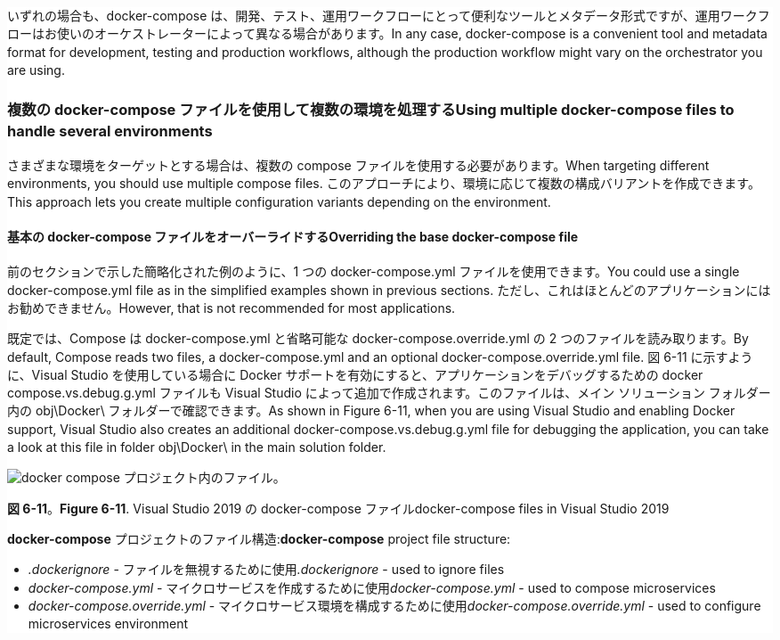 <span data-ttu-id="6ddc4-176">いずれの場合も、docker-compose は、開発、テスト、運用ワークフローにとって便利なツールとメタデータ形式ですが、運用ワークフローはお使いのオーケストレーターによって異なる場合があります。</span><span class="sxs-lookup"><span data-stu-id="6ddc4-176">In any case, docker-compose is a convenient tool and metadata format for development, testing and production workflows, although the production workflow might vary on the orchestrator you are using.</span></span>

### <a name="using-multiple-docker-compose-files-to-handle-several-environments"></a><span data-ttu-id="6ddc4-177">複数の docker-compose ファイルを使用して複数の環境を処理する</span><span class="sxs-lookup"><span data-stu-id="6ddc4-177">Using multiple docker-compose files to handle several environments</span></span>

<span data-ttu-id="6ddc4-178">さまざまな環境をターゲットとする場合は、複数の compose ファイルを使用する必要があります。</span><span class="sxs-lookup"><span data-stu-id="6ddc4-178">When targeting different environments, you should use multiple compose files.</span></span> <span data-ttu-id="6ddc4-179">このアプローチにより、環境に応じて複数の構成バリアントを作成できます。</span><span class="sxs-lookup"><span data-stu-id="6ddc4-179">This approach lets you create multiple configuration variants depending on the environment.</span></span>

#### <a name="overriding-the-base-docker-compose-file"></a><span data-ttu-id="6ddc4-180">基本の docker-compose ファイルをオーバーライドする</span><span class="sxs-lookup"><span data-stu-id="6ddc4-180">Overriding the base docker-compose file</span></span>

<span data-ttu-id="6ddc4-181">前のセクションで示した簡略化された例のように、1 つの docker-compose.yml ファイルを使用できます。</span><span class="sxs-lookup"><span data-stu-id="6ddc4-181">You could use a single docker-compose.yml file as in the simplified examples shown in previous sections.</span></span> <span data-ttu-id="6ddc4-182">ただし、これはほとんどのアプリケーションにはお勧めできません。</span><span class="sxs-lookup"><span data-stu-id="6ddc4-182">However, that is not recommended for most applications.</span></span>

<span data-ttu-id="6ddc4-183">既定では、Compose は docker-compose.yml と省略可能な docker-compose.override.yml の 2 つのファイルを読み取ります。</span><span class="sxs-lookup"><span data-stu-id="6ddc4-183">By default, Compose reads two files, a docker-compose.yml and an optional docker-compose.override.yml file.</span></span> <span data-ttu-id="6ddc4-184">図 6-11 に示すように、Visual Studio を使用している場合に Docker サポートを有効にすると、アプリケーションをデバッグするための docker compose.vs.debug.g.yml ファイルも Visual Studio によって追加で作成されます。このファイルは、メイン ソリューション フォルダー内の obj\\Docker\\ フォルダーで確認できます。</span><span class="sxs-lookup"><span data-stu-id="6ddc4-184">As shown in Figure 6-11, when you are using Visual Studio and enabling Docker support, Visual Studio also creates an additional docker-compose.vs.debug.g.yml file for debugging the application, you can take a look at this file in folder obj\\Docker\\ in the main solution folder.</span></span>

![docker compose プロジェクト内のファイル。](./media/multi-container-applications-docker-compose/docker-compose-file-visual-studio.png)

<span data-ttu-id="6ddc4-186">**図 6-11**。</span><span class="sxs-lookup"><span data-stu-id="6ddc4-186">**Figure 6-11**.</span></span> <span data-ttu-id="6ddc4-187">Visual Studio 2019 の docker-compose ファイル</span><span class="sxs-lookup"><span data-stu-id="6ddc4-187">docker-compose files in Visual Studio 2019</span></span>

<span data-ttu-id="6ddc4-188">**docker-compose** プロジェクトのファイル構造:</span><span class="sxs-lookup"><span data-stu-id="6ddc4-188">**docker-compose** project file structure:</span></span>

- <span data-ttu-id="6ddc4-189">*.dockerignore* - ファイルを無視するために使用</span><span class="sxs-lookup"><span data-stu-id="6ddc4-189">*.dockerignore* - used to ignore files</span></span>
- <span data-ttu-id="6ddc4-190">*docker-compose.yml* - マイクロサービスを作成するために使用</span><span class="sxs-lookup"><span data-stu-id="6ddc4-190">*docker-compose.yml* - used to compose microservices</span></span>
- <span data-ttu-id="6ddc4-191">*docker-compose.override.yml* - マイクロサービス環境を構成するために使用</span><span class="sxs-lookup"><span data-stu-id="6ddc4-191">*docker-compose.override.yml* - used to configure microservices environment</span></span>
